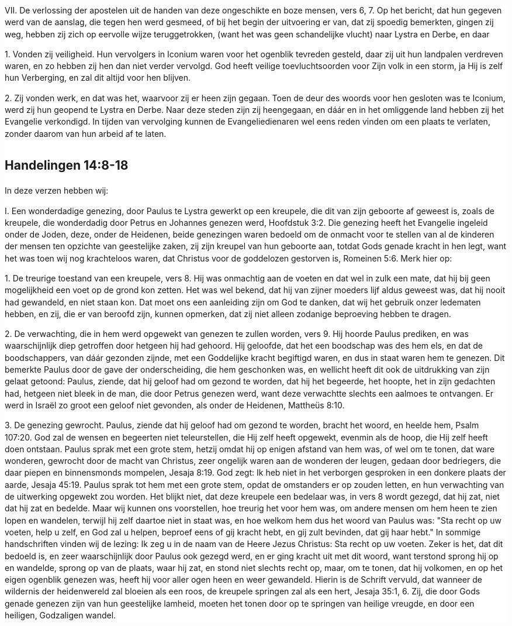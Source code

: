 VII. De verlossing der apostelen uit de handen van deze ongeschikte en boze mensen, vers 6, 7. Op het bericht, dat hun gegeven werd van de aanslag, die tegen hen werd gesmeed, of bij het begin der uitvoering er van, dat zij spoedig bemerkten, gingen zij weg, hebben zij zich op eervolle wijze teruggetrokken, (want het was geen schandelijke vlucht) naar Lystra en Derbe, en daar 

1\. Vonden zij veiligheid. Hun vervolgers in Iconium waren voor het ogenblik tevreden gesteld, daar zij uit hun landpalen verdreven waren, en zo hebben zij hen dan niet verder vervolgd. God heeft veilige toevluchtsoorden voor Zijn volk in een storm, ja Hij is zelf hun Verberging, en zal dit altijd voor hen blijven. 

2\. Zij vonden werk, en dat was het, waarvoor zij er heen zijn gegaan. Toen de deur des woords voor hen gesloten was te Iconium, werd zij hun geopend te Lystra en Derbe. Naar deze steden zijn zij heengegaan, en dáár en in het omliggende land hebben zij het Evangelie verkondigd. In tijden van vervolging kunnen de Evangeliedienaren wel eens reden vinden om een plaats te verlaten, zonder daarom van hun arbeid af te laten.

## Handelingen 14:8-18 
In deze verzen hebben wij:

I. Een wonderdadige genezing, door Paulus te Lystra gewerkt op een kreupele, die dit van zijn geboorte af geweest is, zoals de kreupele, die wonderdadig door Petrus en Johannes genezen werd, Hoofdstuk 3:2. Die genezing heeft het Evangelie ingeleid onder de Joden, deze, onder de Heidenen, beide genezingen waren bedoeld om de onmacht voor te stellen van al de kinderen der mensen ten opzichte van geestelijke zaken, zij zijn kreupel van hun geboorte aan, totdat Gods genade kracht in hen legt, want het was toen wij nog krachteloos waren, dat Christus voor de goddelozen gestorven is, Romeinen 5:6. Merk hier op: 

1\. De treurige toestand van een kreupele, vers 8. Hij was onmachtig aan de voeten en dat wel in zulk een mate, dat hij bij geen mogelijkheid een voet op de grond kon zetten. Het was wel bekend, dat hij van zijner moeders lijf aldus geweest was, dat hij nooit had gewandeld, en niet staan kon. Dat moet ons een aanleiding zijn om God te danken, dat wij het gebruik onzer ledematen hebben, en zij, die er van beroofd zijn, kunnen opmerken, dat zij niet alleen zodanige beproeving hebben te dragen. 

2\. De verwachting, die in hem werd opgewekt van genezen te zullen worden, vers 9. Hij hoorde Paulus prediken, en was waarschijnlijk diep getroffen door hetgeen hij had gehoord. Hij geloofde, dat het een boodschap was des hem els, en dat de boodschappers, van dáár gezonden zijnde, met een Goddelijke kracht begiftigd waren, en dus in staat waren hem te genezen. Dit bemerkte Paulus door de gave der onderscheiding, die hem geschonken was, en wellicht heeft dit ook de uitdrukking van zijn gelaat getoond: Paulus, ziende, dat hij geloof had om gezond te worden, dat hij het begeerde, het hoopte, het in zijn gedachten had, hetgeen niet bleek in de man, die door Petrus genezen werd, want deze verwachtte slechts een aalmoes te ontvangen. Er werd in Israël zo groot een geloof niet gevonden, als onder de Heidenen, Mattheüs 8:10.

3\. De genezing gewrocht. Paulus, ziende dat hij geloof had om gezond te worden, bracht het woord, en heelde hem, Psalm  107:20. God zal de wensen en begeerten niet teleurstellen, die Hij zelf heeft opgewekt, evenmin als de hoop, die Hij zelf heeft doen ontstaan. Paulus sprak met een grote stem, hetzij omdat hij op enigen afstand van hem was, of wel om te tonen, dat ware wonderen, gewrocht door de macht van Christus, zeer ongelijk waren aan de wonderen der leugen, gedaan door bedriegers, die daar piepen en binnensmonds mompelen, Jesaja 8:19. God zegt: Ik heb niet in het verborgen gesproken in een donkere plaats der aarde, Jesaja 45:19. Paulus sprak tot hem met een grote stem, opdat de omstanders er op zouden letten, en hun verwachting van de uitwerking opgewekt zou worden. Het blijkt niet, dat deze kreupele een bedelaar was, in vers 8 wordt gezegd, dat hij zat, niet dat hij zat en bedelde. Maar wij kunnen ons voorstellen, hoe treurig het voor hem was, om andere mensen om hem heen te zien lopen en wandelen, terwijl hij zelf daartoe niet in staat was, en hoe welkom hem dus het woord van Paulus was: "Sta recht op uw voeten, help u zelf, en God zal u helpen, beproef eens of gij kracht hebt, en gij zult bevinden, dat gij haar hebt." In sommige handschriften vinden wij de lezing: Ik zeg u in de naam van de Heere Jezus Christus: Sta recht op uw voeten. Zeker is het, dat dit bedoeld is, en zeer waarschijnlijk door Paulus ook gezegd werd, en er ging kracht uit met dit woord, want terstond sprong hij op en wandelde, sprong op van de plaats, waar hij zat, en stond niet slechts recht op, maar, om te tonen, dat hij volkomen, en op het eigen ogenblik genezen was, heeft hij voor aller ogen heen en weer gewandeld. Hierin is de Schrift vervuld, dat wanneer de wildernis der heidenwereld zal bloeien als een roos, de kreupele springen zal als een hert, Jesaja 35:1, 6. Zij, die door Gods genade genezen zijn van hun geestelijke lamheid, moeten het tonen door op te springen van heilige vreugde, en door een heiligen, Godzaligen wandel.
